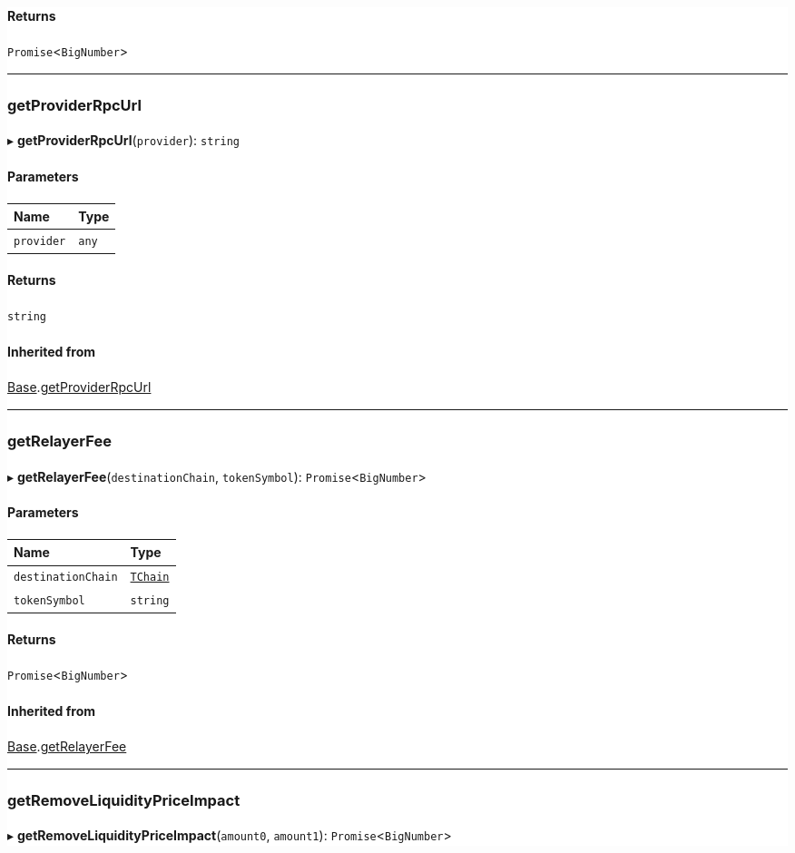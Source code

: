 #### Returns

`Promise`<`BigNumber`\>

___

### <a id="getproviderrpcurl" name="getproviderrpcurl"></a> getProviderRpcUrl

▸ **getProviderRpcUrl**(`provider`): `string`

#### Parameters

| Name | Type |
| :------ | :------ |
| `provider` | `any` |

#### Returns

`string`

#### Inherited from

[Base](Base.md).[getProviderRpcUrl](Base.md#getproviderrpcurl)

___

### <a id="getrelayerfee" name="getrelayerfee"></a> getRelayerFee

▸ **getRelayerFee**(`destinationChain`, `tokenSymbol`): `Promise`<`BigNumber`\>

#### Parameters

| Name | Type |
| :------ | :------ |
| `destinationChain` | [`TChain`](../modules.md#tchain) |
| `tokenSymbol` | `string` |

#### Returns

`Promise`<`BigNumber`\>

#### Inherited from

[Base](Base.md).[getRelayerFee](Base.md#getrelayerfee)

___

### <a id="getremoveliquiditypriceimpact" name="getremoveliquiditypriceimpact"></a> getRemoveLiquidityPriceImpact

▸ **getRemoveLiquidityPriceImpact**(`amount0`, `amount1`): `Promise`<`BigNumber`\>
